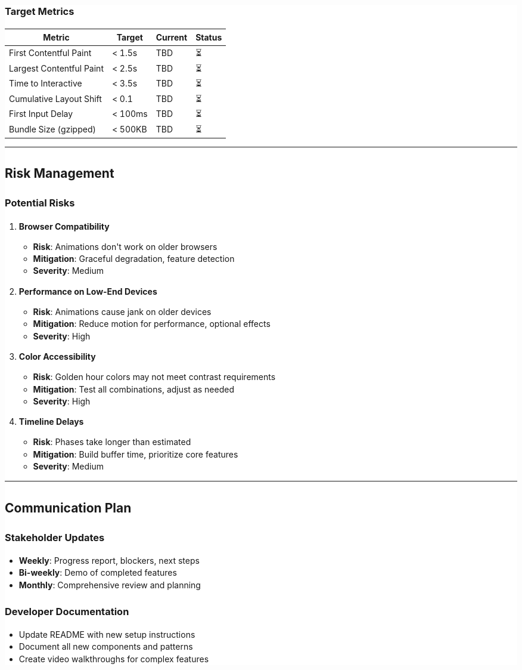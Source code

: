 ### Target Metrics

| Metric | Target | Current | Status |
|--------|--------|---------|--------|
| First Contentful Paint | < 1.5s | TBD | ⏳ |
| Largest Contentful Paint | < 2.5s | TBD | ⏳ |
| Time to Interactive | < 3.5s | TBD | ⏳ |
| Cumulative Layout Shift | < 0.1 | TBD | ⏳ |
| First Input Delay | < 100ms | TBD | ⏳ |
| Bundle Size (gzipped) | < 500KB | TBD | ⏳ |

---

## Risk Management

### Potential Risks

1. **Browser Compatibility**
   - **Risk**: Animations don't work on older browsers
   - **Mitigation**: Graceful degradation, feature detection
   - **Severity**: Medium

2. **Performance on Low-End Devices**
   - **Risk**: Animations cause jank on older devices
   - **Mitigation**: Reduce motion for performance, optional effects
   - **Severity**: High

3. **Color Accessibility**
   - **Risk**: Golden hour colors may not meet contrast requirements
   - **Mitigation**: Test all combinations, adjust as needed
   - **Severity**: High

4. **Timeline Delays**
   - **Risk**: Phases take longer than estimated
   - **Mitigation**: Build buffer time, prioritize core features
   - **Severity**: Medium

---

## Communication Plan

### Stakeholder Updates
- **Weekly**: Progress report, blockers, next steps
- **Bi-weekly**: Demo of completed features
- **Monthly**: Comprehensive review and planning

### Developer Documentation
- Update README with new setup instructions
- Document all new components and patterns
- Create video walkthroughs for complex features
